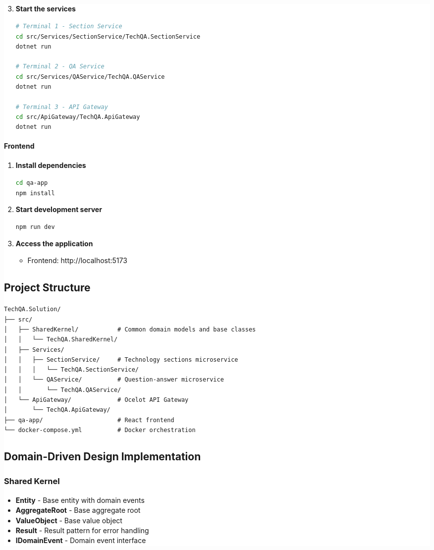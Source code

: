 3. **Start the services**
   ```bash
   # Terminal 1 - Section Service
   cd src/Services/SectionService/TechQA.SectionService
   dotnet run

   # Terminal 2 - QA Service
   cd src/Services/QAService/TechQA.QAService
   dotnet run

   # Terminal 3 - API Gateway
   cd src/ApiGateway/TechQA.ApiGateway
   dotnet run
   ```

#### Frontend

1. **Install dependencies**
   ```bash
   cd qa-app
   npm install
   ```

2. **Start development server**
   ```bash
   npm run dev
   ```

3. **Access the application**
   - Frontend: http://localhost:5173

## Project Structure

```
TechQA.Solution/
├── src/
│   ├── SharedKernel/           # Common domain models and base classes
│   │   └── TechQA.SharedKernel/
│   ├── Services/
│   │   ├── SectionService/     # Technology sections microservice
│   │   │   └── TechQA.SectionService/
│   │   └── QAService/          # Question-answer microservice
│   │       └── TechQA.QAService/
│   └── ApiGateway/             # Ocelot API Gateway
│       └── TechQA.ApiGateway/
├── qa-app/                     # React frontend
└── docker-compose.yml          # Docker orchestration
```

## Domain-Driven Design Implementation

### Shared Kernel
- **Entity<T>** - Base entity with domain events
- **AggregateRoot<T>** - Base aggregate root
- **ValueObject** - Base value object
- **Result<T>** - Result pattern for error handling
- **IDomainEvent** - Domain event interface
